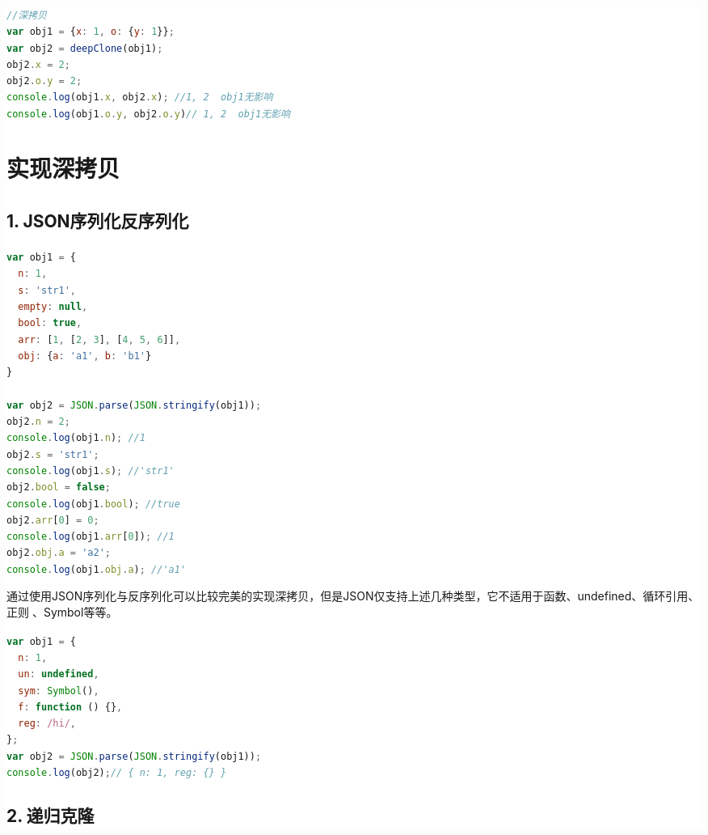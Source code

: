 ````javascript
//深拷贝
var obj1 = {x: 1, o: {y: 1}};
var obj2 = deepClone(obj1);
obj2.x = 2;
obj2.o.y = 2;
console.log(obj1.x, obj2.x); //1, 2  obj1无影响
console.log(obj1.o.y, obj2.o.y)// 1, 2  obj1无影响
````

# 实现深拷贝

## 1. JSON序列化反序列化

````javascript
var obj1 = {
  n: 1,
  s: 'str1',
  empty: null,
  bool: true,
  arr: [1, [2, 3], [4, 5, 6]],
  obj: {a: 'a1', b: 'b1'}
}

var obj2 = JSON.parse(JSON.stringify(obj1));
obj2.n = 2;
console.log(obj1.n); //1
obj2.s = 'str1';
console.log(obj1.s); //'str1'
obj2.bool = false;
console.log(obj1.bool); //true
obj2.arr[0] = 0;
console.log(obj1.arr[0]); //1
obj2.obj.a = 'a2';
console.log(obj1.obj.a); //'a1'
````

通过使用JSON序列化与反序列化可以比较完美的实现深拷贝，但是JSON仅支持上述几种类型，它不适用于函数、undefined、循环引用、正则 、Symbol等等。

````javascript
var obj1 = {
  n: 1,
  un: undefined,
  sym: Symbol(),
  f: function () {},
  reg: /hi/,
};
var obj2 = JSON.parse(JSON.stringify(obj1));
console.log(obj2);// { n: 1, reg: {} }
````

## 2. 递归克隆
